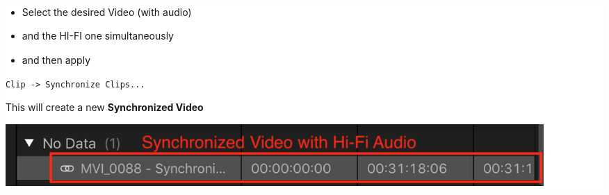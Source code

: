 - Select the desired Video (with audio)

- and the HI-FI one simultaneously

- and then apply

```
Clip -> Synchronize Clips...
```

This will create a new **Synchronized Video**

<div align=left><img src="./res/synchronized_clip02.png" width=90%></div>
